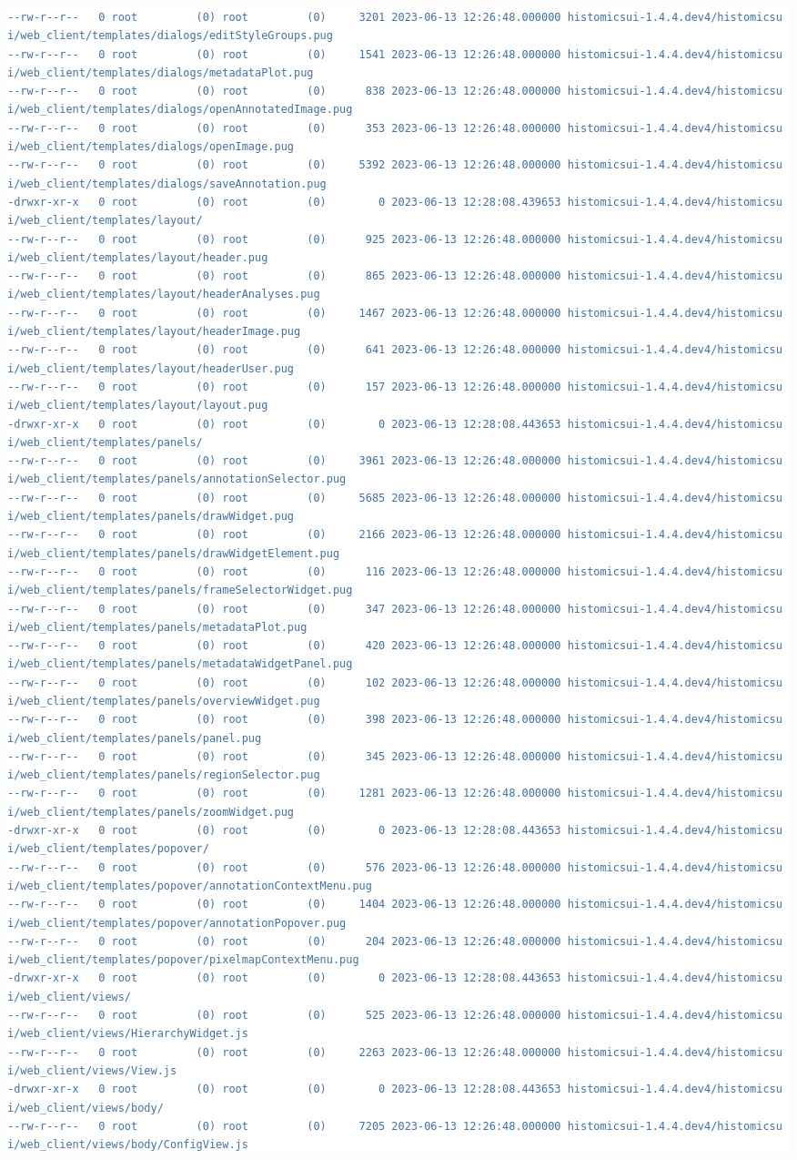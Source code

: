 ```diff
--rw-r--r--   0 root         (0) root         (0)     3201 2023-06-13 12:26:48.000000 histomicsui-1.4.4.dev4/histomicsui/web_client/templates/dialogs/editStyleGroups.pug
--rw-r--r--   0 root         (0) root         (0)     1541 2023-06-13 12:26:48.000000 histomicsui-1.4.4.dev4/histomicsui/web_client/templates/dialogs/metadataPlot.pug
--rw-r--r--   0 root         (0) root         (0)      838 2023-06-13 12:26:48.000000 histomicsui-1.4.4.dev4/histomicsui/web_client/templates/dialogs/openAnnotatedImage.pug
--rw-r--r--   0 root         (0) root         (0)      353 2023-06-13 12:26:48.000000 histomicsui-1.4.4.dev4/histomicsui/web_client/templates/dialogs/openImage.pug
--rw-r--r--   0 root         (0) root         (0)     5392 2023-06-13 12:26:48.000000 histomicsui-1.4.4.dev4/histomicsui/web_client/templates/dialogs/saveAnnotation.pug
-drwxr-xr-x   0 root         (0) root         (0)        0 2023-06-13 12:28:08.439653 histomicsui-1.4.4.dev4/histomicsui/web_client/templates/layout/
--rw-r--r--   0 root         (0) root         (0)      925 2023-06-13 12:26:48.000000 histomicsui-1.4.4.dev4/histomicsui/web_client/templates/layout/header.pug
--rw-r--r--   0 root         (0) root         (0)      865 2023-06-13 12:26:48.000000 histomicsui-1.4.4.dev4/histomicsui/web_client/templates/layout/headerAnalyses.pug
--rw-r--r--   0 root         (0) root         (0)     1467 2023-06-13 12:26:48.000000 histomicsui-1.4.4.dev4/histomicsui/web_client/templates/layout/headerImage.pug
--rw-r--r--   0 root         (0) root         (0)      641 2023-06-13 12:26:48.000000 histomicsui-1.4.4.dev4/histomicsui/web_client/templates/layout/headerUser.pug
--rw-r--r--   0 root         (0) root         (0)      157 2023-06-13 12:26:48.000000 histomicsui-1.4.4.dev4/histomicsui/web_client/templates/layout/layout.pug
-drwxr-xr-x   0 root         (0) root         (0)        0 2023-06-13 12:28:08.443653 histomicsui-1.4.4.dev4/histomicsui/web_client/templates/panels/
--rw-r--r--   0 root         (0) root         (0)     3961 2023-06-13 12:26:48.000000 histomicsui-1.4.4.dev4/histomicsui/web_client/templates/panels/annotationSelector.pug
--rw-r--r--   0 root         (0) root         (0)     5685 2023-06-13 12:26:48.000000 histomicsui-1.4.4.dev4/histomicsui/web_client/templates/panels/drawWidget.pug
--rw-r--r--   0 root         (0) root         (0)     2166 2023-06-13 12:26:48.000000 histomicsui-1.4.4.dev4/histomicsui/web_client/templates/panels/drawWidgetElement.pug
--rw-r--r--   0 root         (0) root         (0)      116 2023-06-13 12:26:48.000000 histomicsui-1.4.4.dev4/histomicsui/web_client/templates/panels/frameSelectorWidget.pug
--rw-r--r--   0 root         (0) root         (0)      347 2023-06-13 12:26:48.000000 histomicsui-1.4.4.dev4/histomicsui/web_client/templates/panels/metadataPlot.pug
--rw-r--r--   0 root         (0) root         (0)      420 2023-06-13 12:26:48.000000 histomicsui-1.4.4.dev4/histomicsui/web_client/templates/panels/metadataWidgetPanel.pug
--rw-r--r--   0 root         (0) root         (0)      102 2023-06-13 12:26:48.000000 histomicsui-1.4.4.dev4/histomicsui/web_client/templates/panels/overviewWidget.pug
--rw-r--r--   0 root         (0) root         (0)      398 2023-06-13 12:26:48.000000 histomicsui-1.4.4.dev4/histomicsui/web_client/templates/panels/panel.pug
--rw-r--r--   0 root         (0) root         (0)      345 2023-06-13 12:26:48.000000 histomicsui-1.4.4.dev4/histomicsui/web_client/templates/panels/regionSelector.pug
--rw-r--r--   0 root         (0) root         (0)     1281 2023-06-13 12:26:48.000000 histomicsui-1.4.4.dev4/histomicsui/web_client/templates/panels/zoomWidget.pug
-drwxr-xr-x   0 root         (0) root         (0)        0 2023-06-13 12:28:08.443653 histomicsui-1.4.4.dev4/histomicsui/web_client/templates/popover/
--rw-r--r--   0 root         (0) root         (0)      576 2023-06-13 12:26:48.000000 histomicsui-1.4.4.dev4/histomicsui/web_client/templates/popover/annotationContextMenu.pug
--rw-r--r--   0 root         (0) root         (0)     1404 2023-06-13 12:26:48.000000 histomicsui-1.4.4.dev4/histomicsui/web_client/templates/popover/annotationPopover.pug
--rw-r--r--   0 root         (0) root         (0)      204 2023-06-13 12:26:48.000000 histomicsui-1.4.4.dev4/histomicsui/web_client/templates/popover/pixelmapContextMenu.pug
-drwxr-xr-x   0 root         (0) root         (0)        0 2023-06-13 12:28:08.443653 histomicsui-1.4.4.dev4/histomicsui/web_client/views/
--rw-r--r--   0 root         (0) root         (0)      525 2023-06-13 12:26:48.000000 histomicsui-1.4.4.dev4/histomicsui/web_client/views/HierarchyWidget.js
--rw-r--r--   0 root         (0) root         (0)     2263 2023-06-13 12:26:48.000000 histomicsui-1.4.4.dev4/histomicsui/web_client/views/View.js
-drwxr-xr-x   0 root         (0) root         (0)        0 2023-06-13 12:28:08.443653 histomicsui-1.4.4.dev4/histomicsui/web_client/views/body/
--rw-r--r--   0 root         (0) root         (0)     7205 2023-06-13 12:26:48.000000 histomicsui-1.4.4.dev4/histomicsui/web_client/views/body/ConfigView.js
```